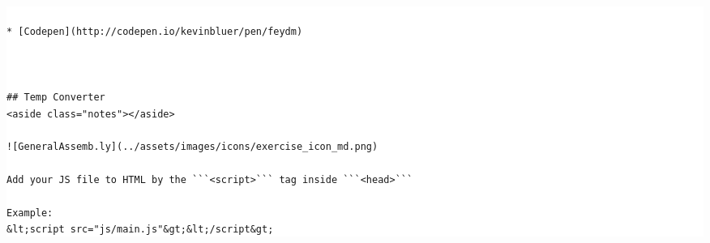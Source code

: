```

* [Codepen](http://codepen.io/kevinbluer/pen/feydm)



## Temp Converter
<aside class="notes"></aside>

![GeneralAssemb.ly](../assets/images/icons/exercise_icon_md.png)

Add your JS file to HTML by the ```<script>``` tag inside ```<head>```

Example:
&lt;script src="js/main.js"&gt;&lt;/script&gt;
